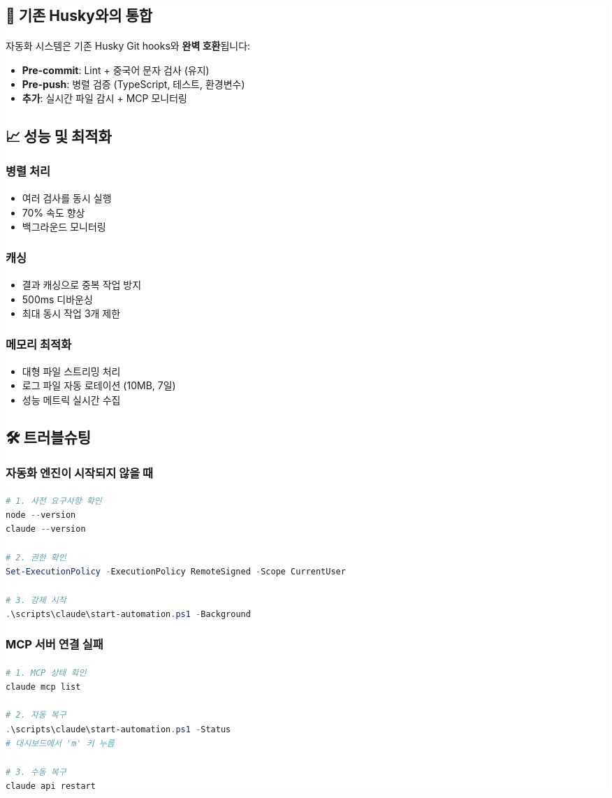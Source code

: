 ## 🔄 기존 Husky와의 통합

자동화 시스템은 기존 Husky Git hooks와 **완벽 호환**됩니다:

- **Pre-commit**: Lint + 중국어 문자 검사 (유지)
- **Pre-push**: 병렬 검증 (TypeScript, 테스트, 환경변수)
- **추가**: 실시간 파일 감시 + MCP 모니터링

## 📈 성능 및 최적화

### 병렬 처리

- 여러 검사를 동시 실행
- 70% 속도 향상
- 백그라운드 모니터링

### 캐싱

- 결과 캐싱으로 중복 작업 방지
- 500ms 디바운싱
- 최대 동시 작업 3개 제한

### 메모리 최적화

- 대형 파일 스트리밍 처리
- 로그 파일 자동 로테이션 (10MB, 7일)
- 성능 메트릭 실시간 수집

## 🛠️ 트러블슈팅

### 자동화 엔진이 시작되지 않을 때

```powershell
# 1. 사전 요구사항 확인
node --version
claude --version

# 2. 권한 확인
Set-ExecutionPolicy -ExecutionPolicy RemoteSigned -Scope CurrentUser

# 3. 강제 시작
.\scripts\claude\start-automation.ps1 -Background
```

### MCP 서버 연결 실패

```powershell
# 1. MCP 상태 확인
claude mcp list

# 2. 자동 복구
.\scripts\claude\start-automation.ps1 -Status
# 대시보드에서 'm' 키 누름

# 3. 수동 복구
claude api restart
```
